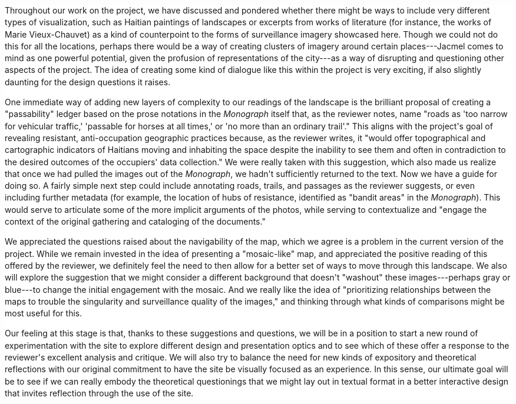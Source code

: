 Throughout our work on the project, we have discussed and pondered
whether there might be ways to include very different types of
visualization, such as Haitian paintings of landscapes or excerpts from
works of literature (for instance, the works of Marie Vieux-Chauvet) as
a kind of counterpoint to the forms of surveillance imagery showcased
here. Though we could not do this for all the locations, perhaps there
would be a way of creating clusters of imagery around certain
places---Jacmel comes to mind as one powerful potential, given the
profusion of representations of the city---as a way of disrupting and
questioning other aspects of the project. The idea of creating some kind
of dialogue like this within the project is very exciting, if also
slightly daunting for the design questions it raises.

One immediate way of adding new layers of complexity to our readings of
the landscape is the brilliant proposal of creating a "passability"
ledger based on the prose notations in the *Monograph* itself that, as
the reviewer notes, name "roads as 'too narrow for vehicular traffic,'
'passable for horses at all times,' or 'no more than an ordinary
trail'." This aligns with the project's goal of revealing resistant,
anti-occupation geographic practices because, as the reviewer writes, it
"would offer topographical and cartographic indicators of Haitians
moving and inhabiting the space despite the inability to see them and
often in contradiction to the desired outcomes of the occupiers' data
collection." We were really taken with this suggestion, which also made
us realize that once we had pulled the images out of the *Monograph*, we
hadn't sufficiently returned to the text. Now we have a guide for doing
so. A fairly simple next step could include annotating roads, trails,
and passages as the reviewer suggests, or even including further
metadata (for example, the location of hubs of resistance, identified as
"bandit areas" in the *Monograph*). This would serve to articulate some
of the more implicit arguments of the photos, while serving to
contextualize and "engage the context of the original gathering and
cataloging of the documents."

We appreciated the questions raised about the navigability of the map,
which we agree is a problem in the current version of the project. While
we remain invested in the idea of presenting a "mosaic-like" map, and
appreciated the positive reading of this offered by the reviewer, we
definitely feel the need to then allow for a better set of ways to move
through this landscape. We also will explore the suggestion that we
might consider a different background that doesn't "washout" these
images---perhaps gray or blue---to change the initial engagement with
the mosaic. And we really like the idea of "prioritizing relationships
between the maps to trouble the singularity and surveillance quality of
the images," and thinking through what kinds of comparisons might be
most useful for this.

Our feeling at this stage is that, thanks to these suggestions and
questions, we will be in a position to start a new round of
experimentation with the site to explore different design and
presentation optics and to see which of these offer a response to the
reviewer's excellent analysis and critique. We will also try to balance
the need for new kinds of expository and theoretical reflections with
our original commitment to have the site be visually focused as an
experience. In this sense, our ultimate goal will be to see if we can
really embody the theoretical questionings that we might lay out in
textual format in a better interactive design that invites reflection
through the use of the site.
